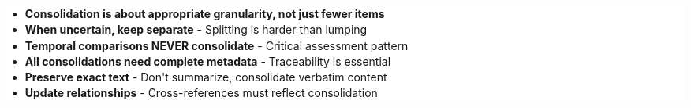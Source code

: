 - **Consolidation is about appropriate granularity, not just fewer items**
- **When uncertain, keep separate** - Splitting is harder than lumping
- **Temporal comparisons NEVER consolidate** - Critical assessment pattern
- **All consolidations need complete metadata** - Traceability is essential
- **Preserve exact text** - Don't summarize, consolidate verbatim content
- **Update relationships** - Cross-references must reflect consolidation
